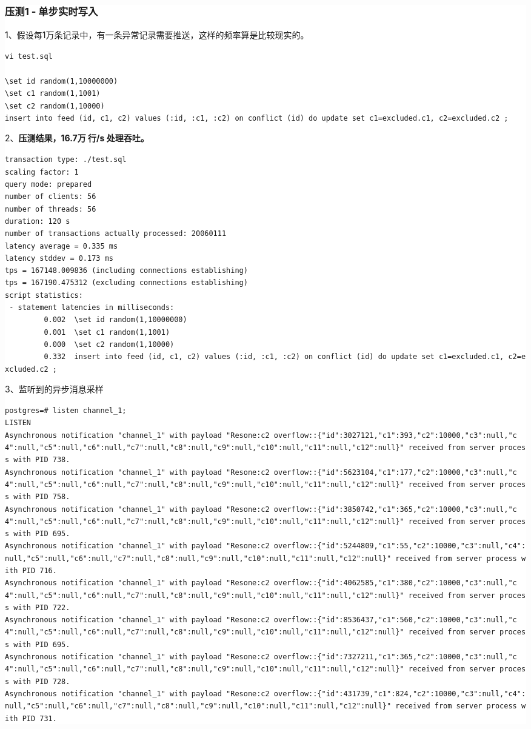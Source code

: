 ### 压测1 - 单步实时写入  
1、假设每1万条记录中，有一条异常记录需要推送，这样的频率算是比较现实的。    
    
```    
vi test.sql    
    
\set id random(1,10000000)    
\set c1 random(1,1001)    
\set c2 random(1,10000)    
insert into feed (id, c1, c2) values (:id, :c1, :c2) on conflict (id) do update set c1=excluded.c1, c2=excluded.c2 ;    
```    
    
2、**压测结果，16.7万 行/s 处理吞吐。**    
    
```    
transaction type: ./test.sql    
scaling factor: 1    
query mode: prepared    
number of clients: 56    
number of threads: 56    
duration: 120 s    
number of transactions actually processed: 20060111    
latency average = 0.335 ms    
latency stddev = 0.173 ms    
tps = 167148.009836 (including connections establishing)    
tps = 167190.475312 (excluding connections establishing)    
script statistics:    
 - statement latencies in milliseconds:    
         0.002  \set id random(1,10000000)    
         0.001  \set c1 random(1,1001)    
         0.000  \set c2 random(1,10000)    
         0.332  insert into feed (id, c1, c2) values (:id, :c1, :c2) on conflict (id) do update set c1=excluded.c1, c2=excluded.c2 ;    
```    
    
3、监听到的异步消息采样    
    
```    
postgres=# listen channel_1;    
LISTEN    
Asynchronous notification "channel_1" with payload "Resone:c2 overflow::{"id":3027121,"c1":393,"c2":10000,"c3":null,"c4":null,"c5":null,"c6":null,"c7":null,"c8":null,"c9":null,"c10":null,"c11":null,"c12":null}" received from server process with PID 738.    
Asynchronous notification "channel_1" with payload "Resone:c2 overflow::{"id":5623104,"c1":177,"c2":10000,"c3":null,"c4":null,"c5":null,"c6":null,"c7":null,"c8":null,"c9":null,"c10":null,"c11":null,"c12":null}" received from server process with PID 758.    
Asynchronous notification "channel_1" with payload "Resone:c2 overflow::{"id":3850742,"c1":365,"c2":10000,"c3":null,"c4":null,"c5":null,"c6":null,"c7":null,"c8":null,"c9":null,"c10":null,"c11":null,"c12":null}" received from server process with PID 695.    
Asynchronous notification "channel_1" with payload "Resone:c2 overflow::{"id":5244809,"c1":55,"c2":10000,"c3":null,"c4":null,"c5":null,"c6":null,"c7":null,"c8":null,"c9":null,"c10":null,"c11":null,"c12":null}" received from server process with PID 716.    
Asynchronous notification "channel_1" with payload "Resone:c2 overflow::{"id":4062585,"c1":380,"c2":10000,"c3":null,"c4":null,"c5":null,"c6":null,"c7":null,"c8":null,"c9":null,"c10":null,"c11":null,"c12":null}" received from server process with PID 722.    
Asynchronous notification "channel_1" with payload "Resone:c2 overflow::{"id":8536437,"c1":560,"c2":10000,"c3":null,"c4":null,"c5":null,"c6":null,"c7":null,"c8":null,"c9":null,"c10":null,"c11":null,"c12":null}" received from server process with PID 695.    
Asynchronous notification "channel_1" with payload "Resone:c2 overflow::{"id":7327211,"c1":365,"c2":10000,"c3":null,"c4":null,"c5":null,"c6":null,"c7":null,"c8":null,"c9":null,"c10":null,"c11":null,"c12":null}" received from server process with PID 728.    
Asynchronous notification "channel_1" with payload "Resone:c2 overflow::{"id":431739,"c1":824,"c2":10000,"c3":null,"c4":null,"c5":null,"c6":null,"c7":null,"c8":null,"c9":null,"c10":null,"c11":null,"c12":null}" received from server process with PID 731.    
```    
    